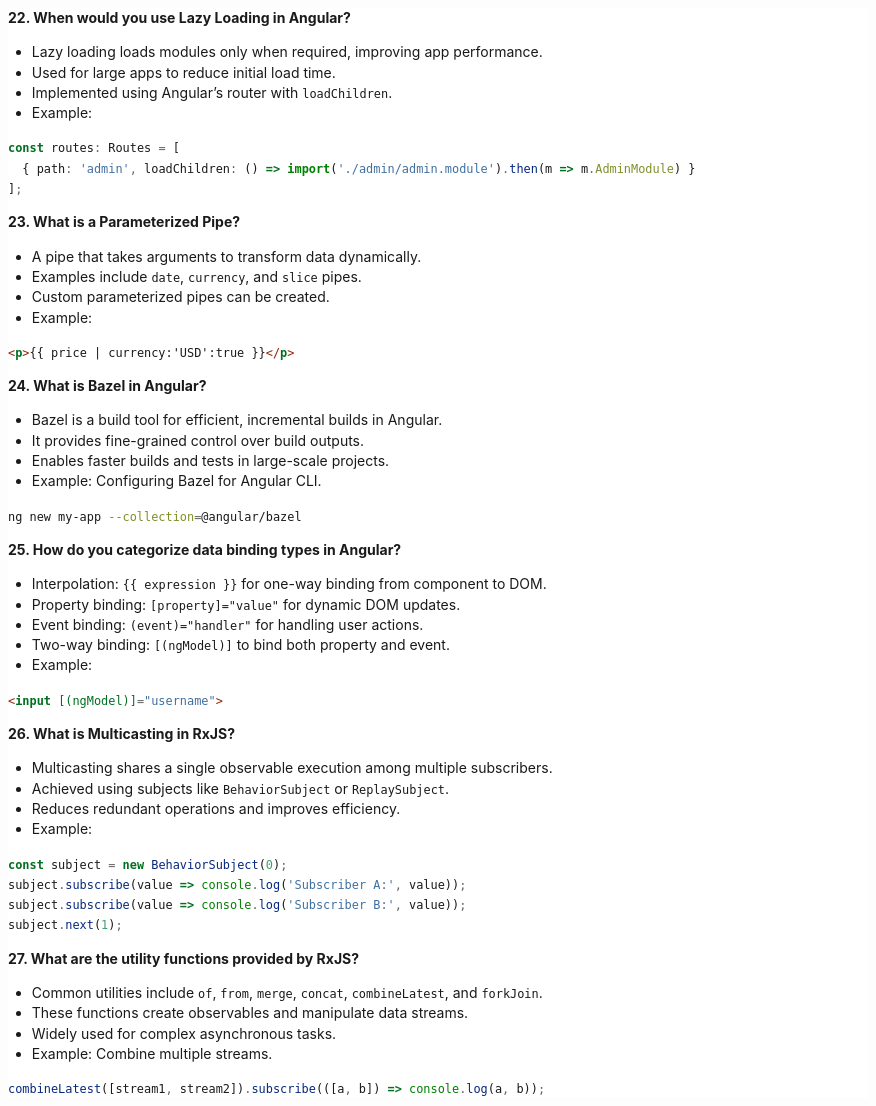 **22. When would you use Lazy Loading in Angular?**  
- Lazy loading loads modules only when required, improving app performance.  
- Used for large apps to reduce initial load time.  
- Implemented using Angular’s router with `loadChildren`.  
- Example:  
```typescript
const routes: Routes = [
  { path: 'admin', loadChildren: () => import('./admin/admin.module').then(m => m.AdminModule) }
];
```

**23. What is a Parameterized Pipe?**  
- A pipe that takes arguments to transform data dynamically.  
- Examples include `date`, `currency`, and `slice` pipes.  
- Custom parameterized pipes can be created.  
- Example:  
```html
<p>{{ price | currency:'USD':true }}</p>
```

**24. What is Bazel in Angular?**  
- Bazel is a build tool for efficient, incremental builds in Angular.  
- It provides fine-grained control over build outputs.  
- Enables faster builds and tests in large-scale projects.  
- Example: Configuring Bazel for Angular CLI.  
```bash
ng new my-app --collection=@angular/bazel
```

**25. How do you categorize data binding types in Angular?**  
- Interpolation: `{{ expression }}` for one-way binding from component to DOM.  
- Property binding: `[property]="value"` for dynamic DOM updates.  
- Event binding: `(event)="handler"` for handling user actions.  
- Two-way binding: `[(ngModel)]` to bind both property and event.  
- Example:  
```html
<input [(ngModel)]="username">
```

**26. What is Multicasting in RxJS?**  
- Multicasting shares a single observable execution among multiple subscribers.  
- Achieved using subjects like `BehaviorSubject` or `ReplaySubject`.  
- Reduces redundant operations and improves efficiency.  
- Example:  
```typescript
const subject = new BehaviorSubject(0);
subject.subscribe(value => console.log('Subscriber A:', value));
subject.subscribe(value => console.log('Subscriber B:', value));
subject.next(1);
```

**27. What are the utility functions provided by RxJS?**  
- Common utilities include `of`, `from`, `merge`, `concat`, `combineLatest`, and `forkJoin`.  
- These functions create observables and manipulate data streams.  
- Widely used for complex asynchronous tasks.  
- Example: Combine multiple streams.  
```typescript
combineLatest([stream1, stream2]).subscribe(([a, b]) => console.log(a, b));
```
